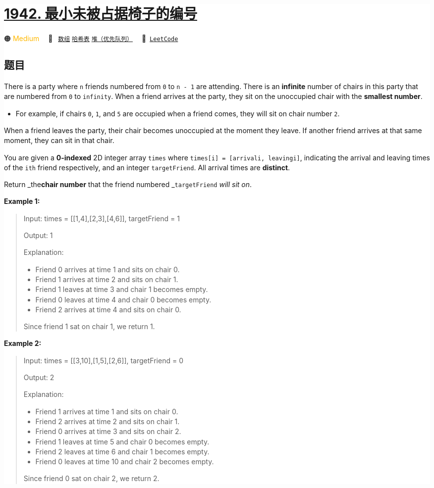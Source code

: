 # [1942. 最小未被占据椅子的编号](https://leetcode.com/problems/the-number-of-the-smallest-unoccupied-chair)

🟠 <font color=#ffb800>Medium</font>&emsp; 🔖&ensp; [`数组`](/leetcode/outline/tag/array.md) [`哈希表`](/leetcode/outline/tag/hash-table.md) [`堆（优先队列）`](/leetcode/outline/tag/heap-priority-queue.md)&emsp; 🔗&ensp;[`LeetCode`](https://leetcode.com/problems/the-number-of-the-smallest-unoccupied-chair)

## 题目

There is a party where `n` friends numbered from `0` to `n - 1` are attending.
There is an **infinite** number of chairs in this party that are numbered from
`0` to `infinity`. When a friend arrives at the party, they sit on the
unoccupied chair with the **smallest number**.

- For example, if chairs `0`, `1`, and `5` are occupied when a friend comes, they will sit on chair number `2`.

When a friend leaves the party, their chair becomes unoccupied at the moment
they leave. If another friend arrives at that same moment, they can sit in
that chair.

You are given a **0-indexed** 2D integer array `times` where `times[i] =
[arrivali, leavingi]`, indicating the arrival and leaving times of the `ith`
friend respectively, and an integer `targetFriend`. All arrival times are
**distinct**.

Return _the**chair number** that the friend numbered _`targetFriend` _will sit
on_.

**Example 1:**

> Input: times = [[1,4],[2,3],[4,6]], targetFriend = 1
>
> Output: 1
>
> Explanation:
>
> - Friend 0 arrives at time 1 and sits on chair 0.
> - Friend 1 arrives at time 2 and sits on chair 1.
> - Friend 1 leaves at time 3 and chair 1 becomes empty.
> - Friend 0 leaves at time 4 and chair 0 becomes empty.
> - Friend 2 arrives at time 4 and sits on chair 0.
>
> Since friend 1 sat on chair 1, we return 1.

**Example 2:**

> Input: times = [[3,10],[1,5],[2,6]], targetFriend = 0
>
> Output: 2
>
> Explanation:
>
> - Friend 1 arrives at time 1 and sits on chair 0.
> - Friend 2 arrives at time 2 and sits on chair 1.
> - Friend 0 arrives at time 3 and sits on chair 2.
> - Friend 1 leaves at time 5 and chair 0 becomes empty.
> - Friend 2 leaves at time 6 and chair 1 becomes empty.
> - Friend 0 leaves at time 10 and chair 2 becomes empty.
>
> Since friend 0 sat on chair 2, we return 2.
